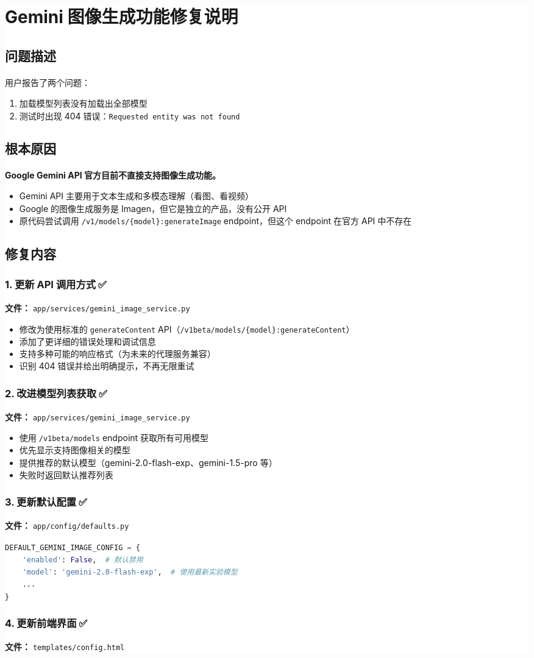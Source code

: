 # Gemini 图像生成功能修复说明

## 问题描述

用户报告了两个问题：
1. 加载模型列表没有加载出全部模型
2. 测试时出现 404 错误：`Requested entity was not found`

## 根本原因

**Google Gemini API 官方目前不直接支持图像生成功能。**

- Gemini API 主要用于文本生成和多模态理解（看图、看视频）
- Google 的图像生成服务是 Imagen，但它是独立的产品，没有公开 API
- 原代码尝试调用 `/v1/models/{model}:generateImage` endpoint，但这个 endpoint 在官方 API 中不存在

## 修复内容

### 1. 更新 API 调用方式 ✅

**文件：** `app/services/gemini_image_service.py`

- 修改为使用标准的 `generateContent` API（`/v1beta/models/{model}:generateContent`）
- 添加了更详细的错误处理和调试信息
- 支持多种可能的响应格式（为未来的代理服务兼容）
- 识别 404 错误并给出明确提示，不再无限重试

### 2. 改进模型列表获取 ✅

**文件：** `app/services/gemini_image_service.py`

- 使用 `/v1beta/models` endpoint 获取所有可用模型
- 优先显示支持图像相关的模型
- 提供推荐的默认模型（gemini-2.0-flash-exp、gemini-1.5-pro 等）
- 失败时返回默认推荐列表

### 3. 更新默认配置 ✅

**文件：** `app/config/defaults.py`

```python
DEFAULT_GEMINI_IMAGE_CONFIG = {
    'enabled': False,  # 默认禁用
    'model': 'gemini-2.0-flash-exp',  # 使用最新实验模型
    ...
}
```

### 4. 更新前端界面 ✅

**文件：** `templates/config.html`
